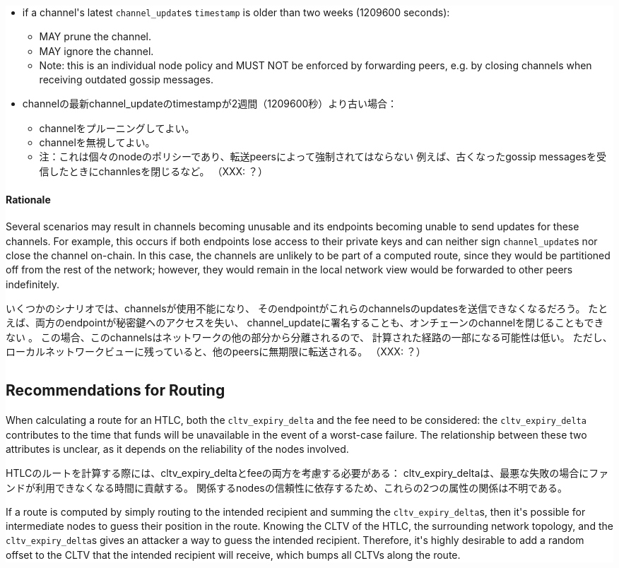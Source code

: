  - if a channel's latest `channel_update`s `timestamp` is older than two weeks
  (1209600 seconds):
    - MAY prune the channel.
    - MAY ignore the channel.
    - Note: this is an individual node policy and MUST NOT be enforced by
    forwarding peers, e.g. by closing channels when receiving outdated gossip
    messages.

  - channelの最新channel_updateのtimestampが2週間（1209600秒）より古い場合：
    - channelをプルーニングしてよい。
    - channelを無視してよい。
    - 注：これは個々のnodeのポリシーであり、転送peersによって強制されてはならない
    例えば、古くなったgossip messagesを受信したときにchannlesを閉じるなど。
    （XXX: ？）

#### Rationale

Several scenarios may result in channels becoming unusable and its endpoints
becoming unable to send updates for these channels. For example, this occurs if
both endpoints lose access to their private keys and can neither sign
`channel_update`s nor close the channel on-chain. In this case, the channels are
unlikely to be part of a computed route, since they would be partitioned off
from the rest of the network; however, they would remain in the local network
view would be forwarded to other peers indefinitely.

いくつかのシナリオでは、channelsが使用不能になり、
そのendpointがこれらのchannelsのupdatesを送信できなくなるだろう。
たとえば、両方のendpointが秘密鍵へのアクセスを失い、
channel_updateに署名することも、オンチェーンのchannelを閉じることもできない 。
この場合、このchannelsはネットワークの他の部分から分離されるので、
計算された経路の一部になる可能性は低い。
ただし、ローカルネットワークビューに残っていると、他のpeersに無期限に転送される。
（XXX: ？）

## Recommendations for Routing

When calculating a route for an HTLC, both the `cltv_expiry_delta` and the fee
need to be considered: the `cltv_expiry_delta` contributes to the time that
funds will be unavailable in the event of a worst-case failure. The relationship
between these two attributes is unclear, as it depends on the reliability of the
nodes involved.

HTLCのルートを計算する際には、cltv_expiry_deltaとfeeの両方を考慮する必要がある：
cltv_expiry_deltaは、最悪な失敗の場合にファンドが利用できなくなる時間に貢献する。
関係するnodesの信頼性に依存するため、これらの2つの属性の関係は不明である。

If a route is computed by simply routing to the intended recipient and summing
the `cltv_expiry_delta`s, then it's possible for intermediate nodes to guess
their position in the route. Knowing the CLTV of the HTLC, the surrounding
network topology, and the `cltv_expiry_delta`s gives an attacker a way to guess
the intended recipient. Therefore, it's highly desirable to add a random offset
to the CLTV that the intended recipient will receive, which bumps all CLTVs
along the route.
